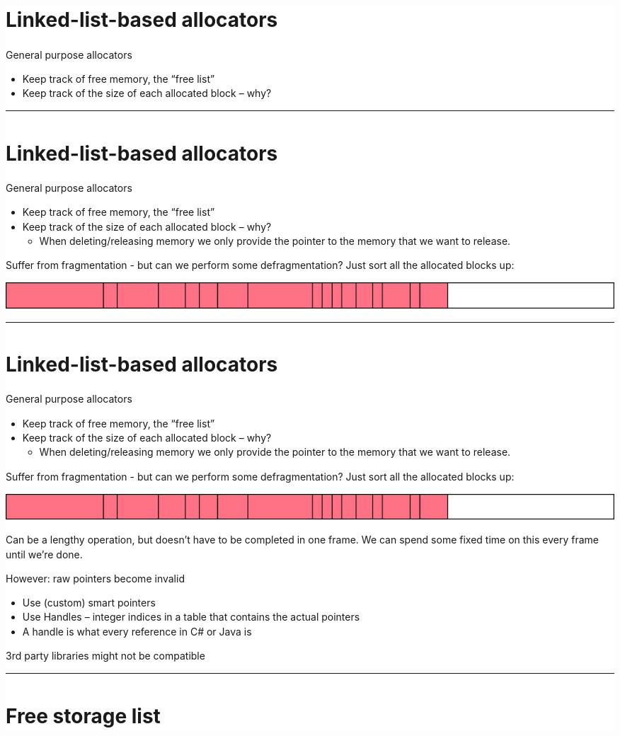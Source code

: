 # Linked-list-based allocators

General purpose allocators
- Keep track of free memory, the “free list”
- Keep track of the size of each allocated block – why?

---

# Linked-list-based allocators

General purpose allocators
- Keep track of free memory, the “free list”
- Keep track of the size of each allocated block – why?
  - When deleting/releasing memory we only provide the pointer to the memory that we want to release.

Suffer from fragmentation - but can we perform some defragmentation? Just sort all the allocated blocks up:

![center width:80%](fragmentation6.svg)

---

# Linked-list-based allocators

General purpose allocators
- Keep track of free memory, the “free list”
- Keep track of the size of each allocated block – why?
  - When deleting/releasing memory we only provide the pointer to the memory that we want to release.

Suffer from fragmentation - but can we perform some defragmentation? Just sort all the allocated blocks up:

![center width:80%](fragmentation6.svg)

Can be a lengthy operation, but doesn’t have to be completed in one frame. We can spend some fixed time on this every frame until we’re done.

However: raw pointers become invalid 
- Use (custom) smart pointers
- Use Handles – integer indices in a table that contains the actual pointers
- A handle is what every reference in C# or Java is

3rd party libraries might not be compatible

---

# Free storage list
